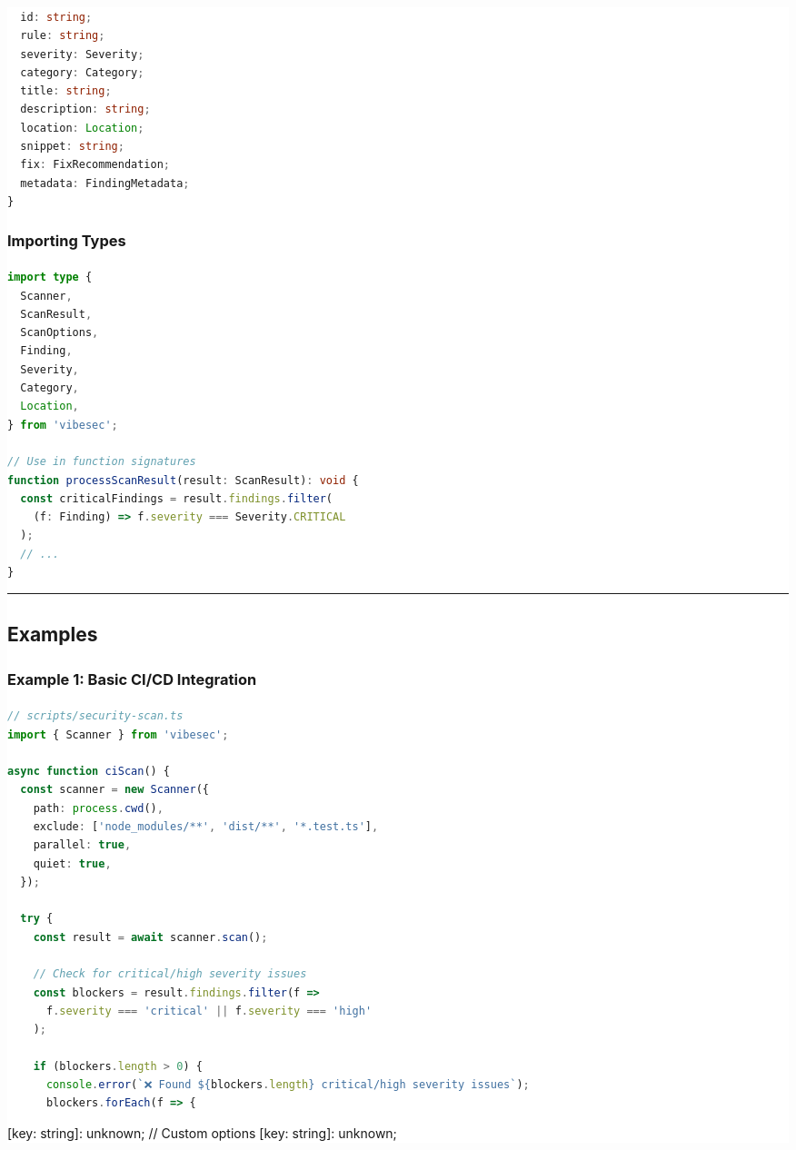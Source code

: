 ```typescript
  id: string;
  rule: string;
  severity: Severity;
  category: Category;
  title: string;
  description: string;
  location: Location;
  snippet: string;
  fix: FixRecommendation;
  metadata: FindingMetadata;
}
```

### Importing Types

```typescript
import type {
  Scanner,
  ScanResult,
  ScanOptions,
  Finding,
  Severity,
  Category,
  Location,
} from 'vibesec';

// Use in function signatures
function processScanResult(result: ScanResult): void {
  const criticalFindings = result.findings.filter(
    (f: Finding) => f.severity === Severity.CRITICAL
  );
  // ...
}
```

---

## Examples

### Example 1: Basic CI/CD Integration

```typescript
// scripts/security-scan.ts
import { Scanner } from 'vibesec';

async function ciScan() {
  const scanner = new Scanner({
    path: process.cwd(),
    exclude: ['node_modules/**', 'dist/**', '*.test.ts'],
    parallel: true,
    quiet: true,
  });

  try {
    const result = await scanner.scan();

    // Check for critical/high severity issues
    const blockers = result.findings.filter(f =>
      f.severity === 'critical' || f.severity === 'high'
    );

    if (blockers.length > 0) {
      console.error(`❌ Found ${blockers.length} critical/high severity issues`);
      blockers.forEach(f => {
```

  [key: string]: unknown;       // Custom options
  [key: string]: unknown;